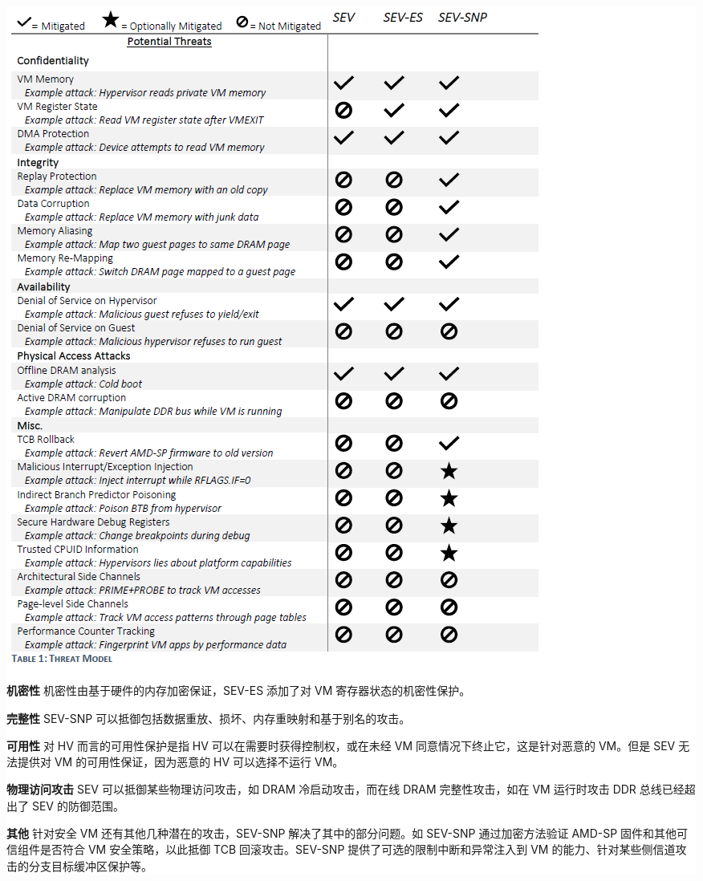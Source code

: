 ![](images/amd_sev-snp.assets/image-20210925194138356.png)

**机密性** 机密性由基于硬件的内存加密保证，SEV-ES 添加了对 VM 寄存器状态的机密性保护。

**完整性** SEV-SNP 可以抵御包括数据重放、损坏、内存重映射和基于别名的攻击。

**可用性** 对 HV 而言的可用性保护是指 HV 可以在需要时获得控制权，或在未经 VM 同意情况下终止它，这是针对恶意的 VM。但是 SEV 无法提供对 VM 的可用性保证，因为恶意的 HV 可以选择不运行 VM。

**物理访问攻击** SEV 可以抵御某些物理访问攻击，如 DRAM 冷启动攻击，而在线 DRAM 完整性攻击，如在 VM 运行时攻击 DDR 总线已经超出了 SEV 的防御范围。

**其他** 针对安全 VM 还有其他几种潜在的攻击，SEV-SNP 解决了其中的部分问题。如 SEV-SNP 通过加密方法验证 AMD-SP 固件和其他可信组件是否符合 VM 安全策略，以此抵御 TCB 回滚攻击。SEV-SNP 提供了可选的限制中断和异常注入到 VM 的能力、针对某些侧信道攻击的分支目标缓冲区保护等。

